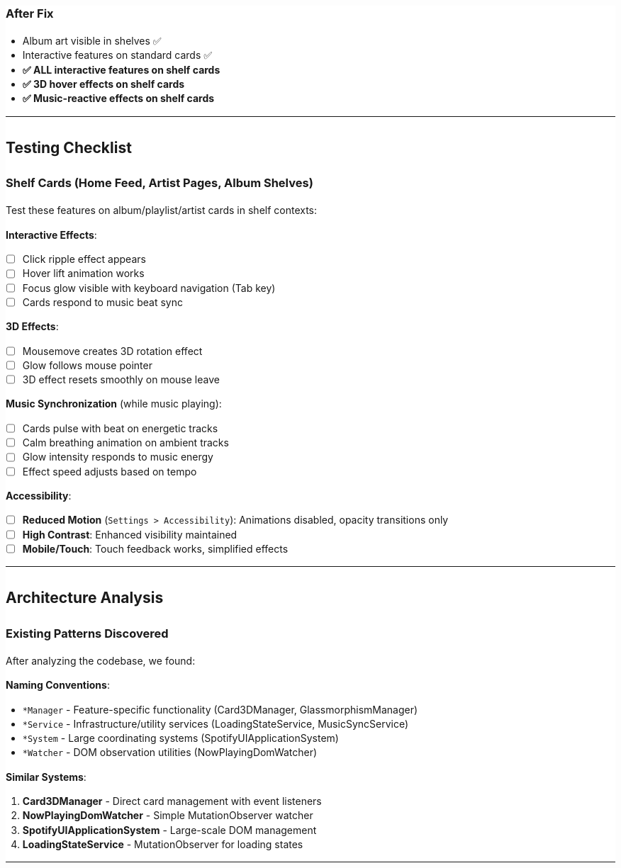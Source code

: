 ### After Fix
- Album art visible in shelves ✅
- Interactive features on standard cards ✅
- **✅ ALL interactive features on shelf cards**
- **✅ 3D hover effects on shelf cards**
- **✅ Music-reactive effects on shelf cards**

---

## Testing Checklist

### Shelf Cards (Home Feed, Artist Pages, Album Shelves)
Test these features on album/playlist/artist cards in shelf contexts:

**Interactive Effects**:
- [ ] Click ripple effect appears
- [ ] Hover lift animation works
- [ ] Focus glow visible with keyboard navigation (Tab key)
- [ ] Cards respond to music beat sync

**3D Effects**:
- [ ] Mousemove creates 3D rotation effect
- [ ] Glow follows mouse pointer
- [ ] 3D effect resets smoothly on mouse leave

**Music Synchronization** (while music playing):
- [ ] Cards pulse with beat on energetic tracks
- [ ] Calm breathing animation on ambient tracks
- [ ] Glow intensity responds to music energy
- [ ] Effect speed adjusts based on tempo

**Accessibility**:
- [ ] **Reduced Motion** (`Settings > Accessibility`): Animations disabled, opacity transitions only
- [ ] **High Contrast**: Enhanced visibility maintained
- [ ] **Mobile/Touch**: Touch feedback works, simplified effects

---

## Architecture Analysis

### Existing Patterns Discovered

After analyzing the codebase, we found:

**Naming Conventions**:
- `*Manager` - Feature-specific functionality (Card3DManager, GlassmorphismManager)
- `*Service` - Infrastructure/utility services (LoadingStateService, MusicSyncService)
- `*System` - Large coordinating systems (SpotifyUIApplicationSystem)
- `*Watcher` - DOM observation utilities (NowPlayingDomWatcher)

**Similar Systems**:
1. **Card3DManager** - Direct card management with event listeners
2. **NowPlayingDomWatcher** - Simple MutationObserver watcher
3. **SpotifyUIApplicationSystem** - Large-scale DOM management
4. **LoadingStateService** - MutationObserver for loading states

---
